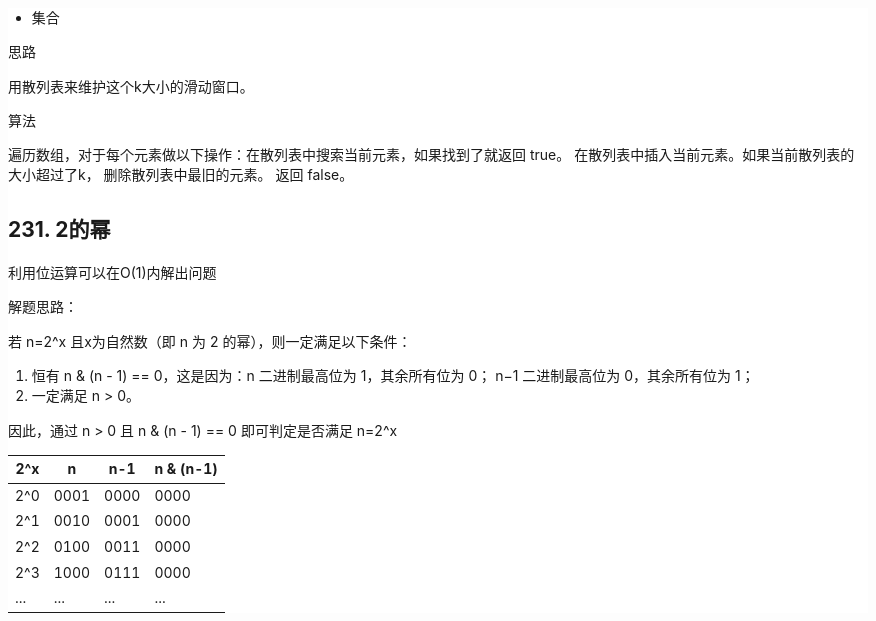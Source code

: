 - 集合

思路

用散列表来维护这个k大小的滑动窗口。

算法

遍历数组，对于每个元素做以下操作：在散列表中搜索当前元素，如果找到了就返回 true。
在散列表中插入当前元素。如果当前散列表的大小超过了k， 删除散列表中最旧的元素。
返回 false。

## 231. 2的幂

利用位运算可以在O(1)内解出问题

解题思路：

若 n=2^x 且x为自然数（即 n 为 2 的幂），则一定满足以下条件：
1. 恒有 n & (n - 1) == 0，这是因为：n 二进制最高位为 1，其余所有位为 0；
n−1 二进制最高位为 0，其余所有位为 1；
2. 一定满足 n > 0。

因此，通过 n > 0 且 n & (n - 1) == 0 即可判定是否满足 n=2^x

| 2^x | n | n-1 | n & (n-1) |
| --- | --- | --- | --- |
| 2^0 | 0001 | 0000 | 0000 |
| 2^1 | 0010 | 0001 | 0000 |
| 2^2 | 0100 | 0011 | 0000 |
| 2^3 | 1000 | 0111 | 0000 |
| ... | ...  | ...  | ...  |
